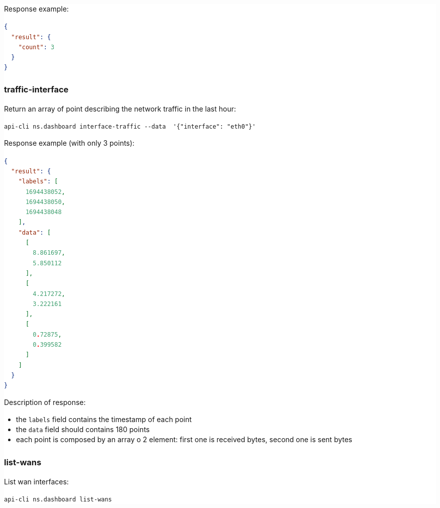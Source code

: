 Response example:
```json
{
  "result": {
    "count": 3
  }
}
```

### traffic-interface

Return an array of point describing the network traffic in the last hour:
```
api-cli ns.dashboard interface-traffic --data  '{"interface": "eth0"}'
```

Response example (with only 3 points):
```json
{
  "result": {
    "labels": [
      1694438052,
      1694438050,
      1694438048
    ],
    "data": [
      [
        8.861697,
        5.850112
      ],
      [
        4.217272,
        3.222161
      ],
      [
        0.72875,
        0.399582
      ]
    ]
  }
}
```

Description of response:
- the `labels` field contains the timestamp of each point
- the `data` field should contains 180 points
- each point is composed by an array o 2 element: first one is received bytes, second one is sent bytes

### list-wans

List wan interfaces:
```
api-cli ns.dashboard list-wans
```
